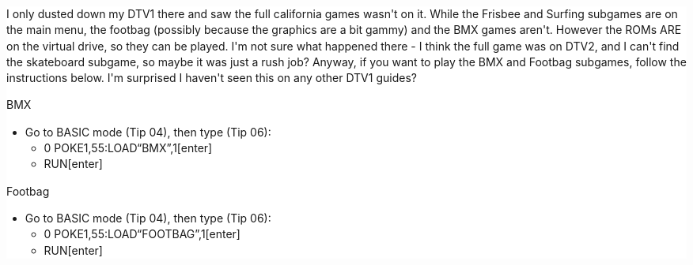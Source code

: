 I only dusted down my DTV1 there and saw the full california games
wasn't on it. While the Frisbee and Surfing subgames are on the main
menu, the footbag (possibly because the graphics are a bit gammy) and
the BMX games aren't. However the ROMs ARE on the virtual drive, so they
can be played. I'm not sure what happened there - I think the full game
was on DTV2, and I can't find the skateboard subgame, so maybe it was
just a rush job? Anyway, if you want to play the BMX and Footbag
subgames, follow the instructions below. I'm surprised I haven't seen
this on any other DTV1 guides?

BMX

-   Go to BASIC mode (Tip 04), then type (Tip 06):
    -   0 POKE1,55:LOAD“BMX”,1\[enter\]
    -   RUN\[enter\]

Footbag

-   Go to BASIC mode (Tip 04), then type (Tip 06):
    -   0 POKE1,55:LOAD“FOOTBAG”,1\[enter\]
    -   RUN\[enter\]

